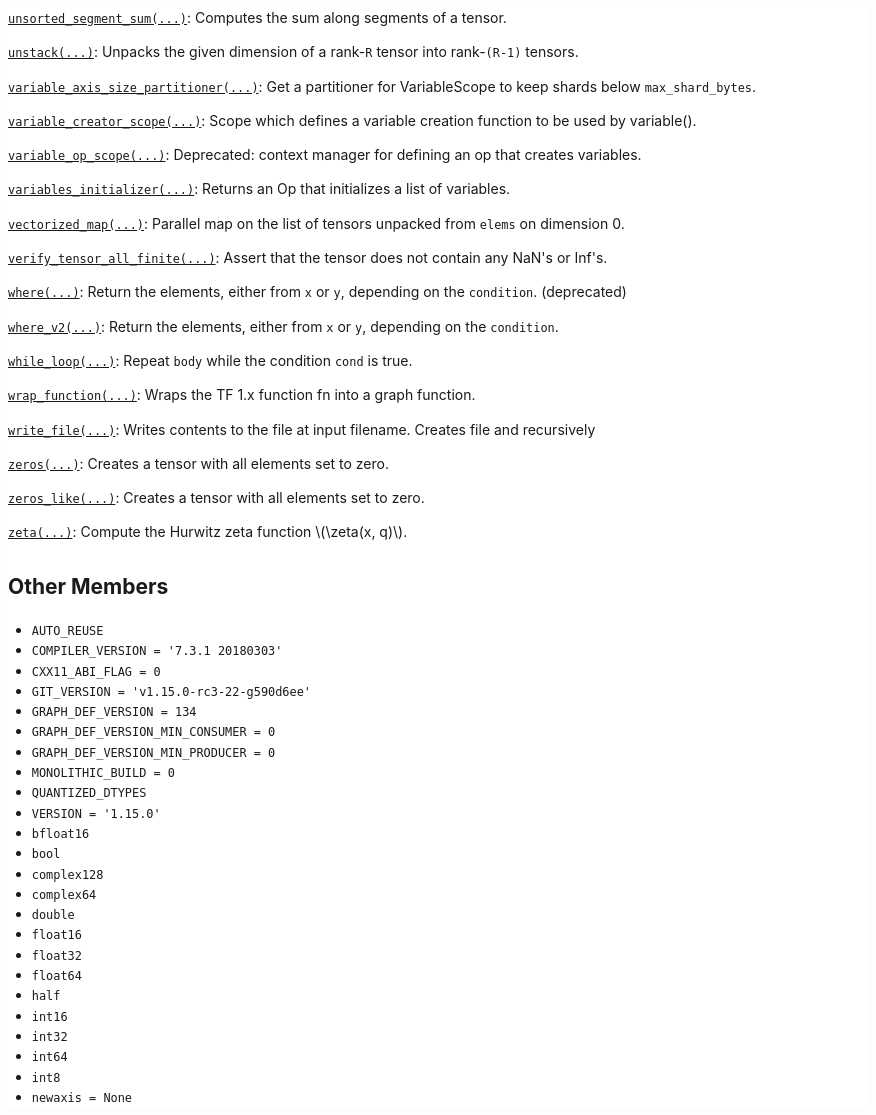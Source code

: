 [`unsorted_segment_sum(...)`](../../tf/math/unsorted_segment_sum.md): Computes the sum along segments of a tensor.

[`unstack(...)`](../../tf/unstack.md): Unpacks the given dimension of a rank-`R` tensor into rank-`(R-1)` tensors.

[`variable_axis_size_partitioner(...)`](../../tf/variable_axis_size_partitioner.md): Get a partitioner for VariableScope to keep shards below `max_shard_bytes`.

[`variable_creator_scope(...)`](../../tf/variable_creator_scope.md): Scope which defines a variable creation function to be used by variable().

[`variable_op_scope(...)`](../../tf/variable_op_scope.md): Deprecated: context manager for defining an op that creates variables.

[`variables_initializer(...)`](../../tf/initializers/variables.md): Returns an Op that initializes a list of variables.

[`vectorized_map(...)`](../../tf/vectorized_map.md): Parallel map on the list of tensors unpacked from `elems` on dimension 0.

[`verify_tensor_all_finite(...)`](../../tf/debugging/assert_all_finite.md): Assert that the tensor does not contain any NaN's or Inf's.

[`where(...)`](../../tf/where.md): Return the elements, either from `x` or `y`, depending on the `condition`. (deprecated)

[`where_v2(...)`](../../tf/where_v2.md): Return the elements, either from `x` or `y`, depending on the `condition`.

[`while_loop(...)`](../../tf/while_loop.md): Repeat `body` while the condition `cond` is true.

[`wrap_function(...)`](../../tf/wrap_function.md): Wraps the TF 1.x function fn into a graph function.

[`write_file(...)`](../../tf/io/write_file.md): Writes contents to the file at input filename. Creates file and recursively

[`zeros(...)`](../../tf/zeros.md): Creates a tensor with all elements set to zero.

[`zeros_like(...)`](../../tf/zeros_like.md): Creates a tensor with all elements set to zero.

[`zeta(...)`](../../tf/math/zeta.md): Compute the Hurwitz zeta function \\(\zeta(x, q)\\).

## Other Members

* `AUTO_REUSE` <a id="AUTO_REUSE"></a>
* `COMPILER_VERSION = '7.3.1 20180303'` <a id="COMPILER_VERSION"></a>
* `CXX11_ABI_FLAG = 0` <a id="CXX11_ABI_FLAG"></a>
* `GIT_VERSION = 'v1.15.0-rc3-22-g590d6ee'` <a id="GIT_VERSION"></a>
* `GRAPH_DEF_VERSION = 134` <a id="GRAPH_DEF_VERSION"></a>
* `GRAPH_DEF_VERSION_MIN_CONSUMER = 0` <a id="GRAPH_DEF_VERSION_MIN_CONSUMER"></a>
* `GRAPH_DEF_VERSION_MIN_PRODUCER = 0` <a id="GRAPH_DEF_VERSION_MIN_PRODUCER"></a>
* `MONOLITHIC_BUILD = 0` <a id="MONOLITHIC_BUILD"></a>
* `QUANTIZED_DTYPES` <a id="QUANTIZED_DTYPES"></a>
* `VERSION = '1.15.0'` <a id="VERSION"></a>
* `bfloat16` <a id="bfloat16"></a>
* `bool` <a id="bool"></a>
* `complex128` <a id="complex128"></a>
* `complex64` <a id="complex64"></a>
* `double` <a id="double"></a>
* `float16` <a id="float16"></a>
* `float32` <a id="float32"></a>
* `float64` <a id="float64"></a>
* `half` <a id="half"></a>
* `int16` <a id="int16"></a>
* `int32` <a id="int32"></a>
* `int64` <a id="int64"></a>
* `int8` <a id="int8"></a>
* `newaxis = None` <a id="newaxis"></a>